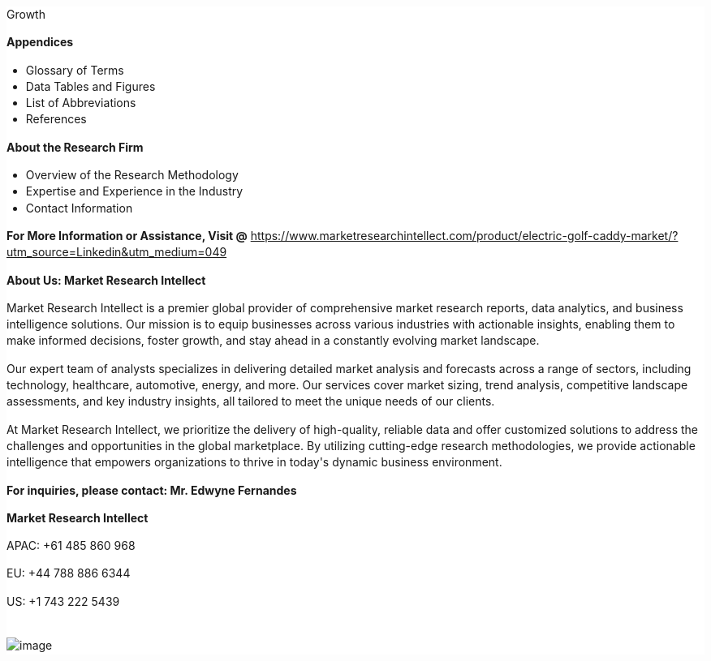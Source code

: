 Growth</li></ul><p><strong>Appendices</strong></p><ul><li>Glossary of Terms</li><li>Data Tables and Figures</li><li>List of Abbreviations</li><li>References</li></ul><p><strong>About the Research Firm</strong></p><ul><li>Overview of the Research Methodology</li><li>Expertise and Experience in the Industry</li><li>Contact Information</li></ul></div><div class="article-main__content" data-test-id="publishing-text-block"><p><span class="font-[700]"><strong>For More Information or Assistance, Visit @</strong>&nbsp;<a href="https://www.marketresearchintellect.com/product/electric-golf-caddy-market/?utm_source=Linkedin&utm_medium=049">https://www.marketresearchintellect.com/product/electric-golf-caddy-market/?utm_source=Linkedin&utm_medium=049</a></span></p><p><strong>About Us: Market Research Intellect</strong></p><p>Market Research Intellect is a premier global provider of comprehensive market research reports, data analytics, and business intelligence solutions. Our mission is to equip businesses across various industries with actionable insights, enabling them to make informed decisions, foster growth, and stay ahead in a constantly evolving market landscape.</p><p>Our expert team of analysts specializes in delivering detailed market analysis and forecasts across a range of sectors, including technology, healthcare, automotive, energy, and more. Our services cover market sizing, trend analysis, competitive landscape assessments, and key industry insights, all tailored to meet the unique needs of our clients.</p><p>At Market Research Intellect, we prioritize the delivery of high-quality, reliable data and offer customized solutions to address the challenges and opportunities in the global marketplace. By utilizing cutting-edge research methodologies, we provide actionable intelligence that empowers organizations to thrive in today's dynamic business environment.</p><p><strong>For inquiries, please contact: Mr. Edwyne Fernandes</strong></p><p><strong>Market Research Intellect</strong></p><p>APAC: +61 485 860 968</p><p>EU: +44 788 886 6344</p><p>US: +1 743 222 5439</p></div><div class="article-main__content" data-test-id="publishing-text-block">&nbsp;</div>
![image](https://github.com/user-attachments/assets/a429dc95-969e-4f87-971c-66cb593fc8f0)
